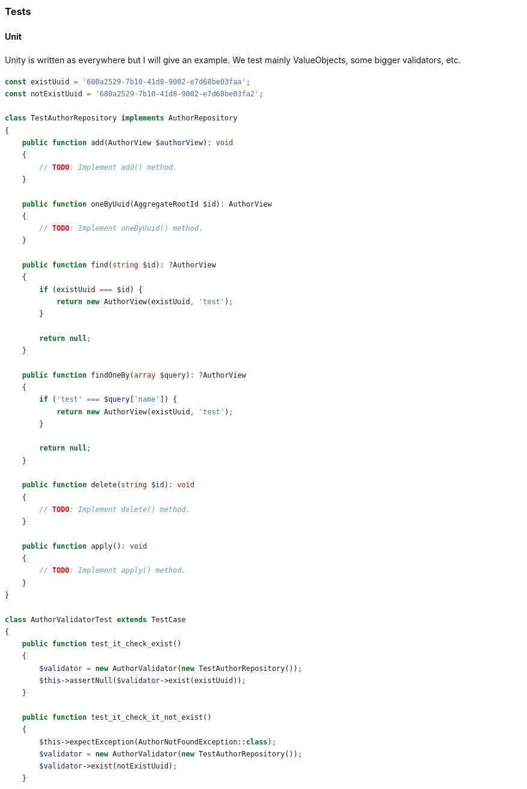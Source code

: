 ### Tests
#### Unit
Unity is written as everywhere but I will give an example.
We test mainly ValueObjects, some bigger validators, etc.
```php
const existUuid = '680a2529-7b10-41d8-9002-e7d68be03faa';
const notExistUuid = '680a2529-7b10-41d8-9002-e7d68be03fa2';

class TestAuthorRepository implements AuthorRepository
{
    public function add(AuthorView $authorView): void
    {
        // TODO: Implement add() method.
    }

    public function oneByUuid(AggregateRootId $id): AuthorView
    {
        // TODO: Implement oneByUuid() method.
    }

    public function find(string $id): ?AuthorView
    {
        if (existUuid === $id) {
            return new AuthorView(existUuid, 'test');
        }

        return null;
    }

    public function findOneBy(array $query): ?AuthorView
    {
        if ('test' === $query['name']) {
            return new AuthorView(existUuid, 'test');
        }

        return null;
    }

    public function delete(string $id): void
    {
        // TODO: Implement delete() method.
    }

    public function apply(): void
    {
        // TODO: Implement apply() method.
    }
}

class AuthorValidatorTest extends TestCase
{
    public function test_it_check_exist()
    {
        $validator = new AuthorValidator(new TestAuthorRepository());
        $this->assertNull($validator->exist(existUuid));
    }

    public function test_it_check_it_not_exist()
    {
        $this->expectException(AuthorNotFoundException::class);
        $validator = new AuthorValidator(new TestAuthorRepository());
        $validator->exist(notExistUuid);
    }
```